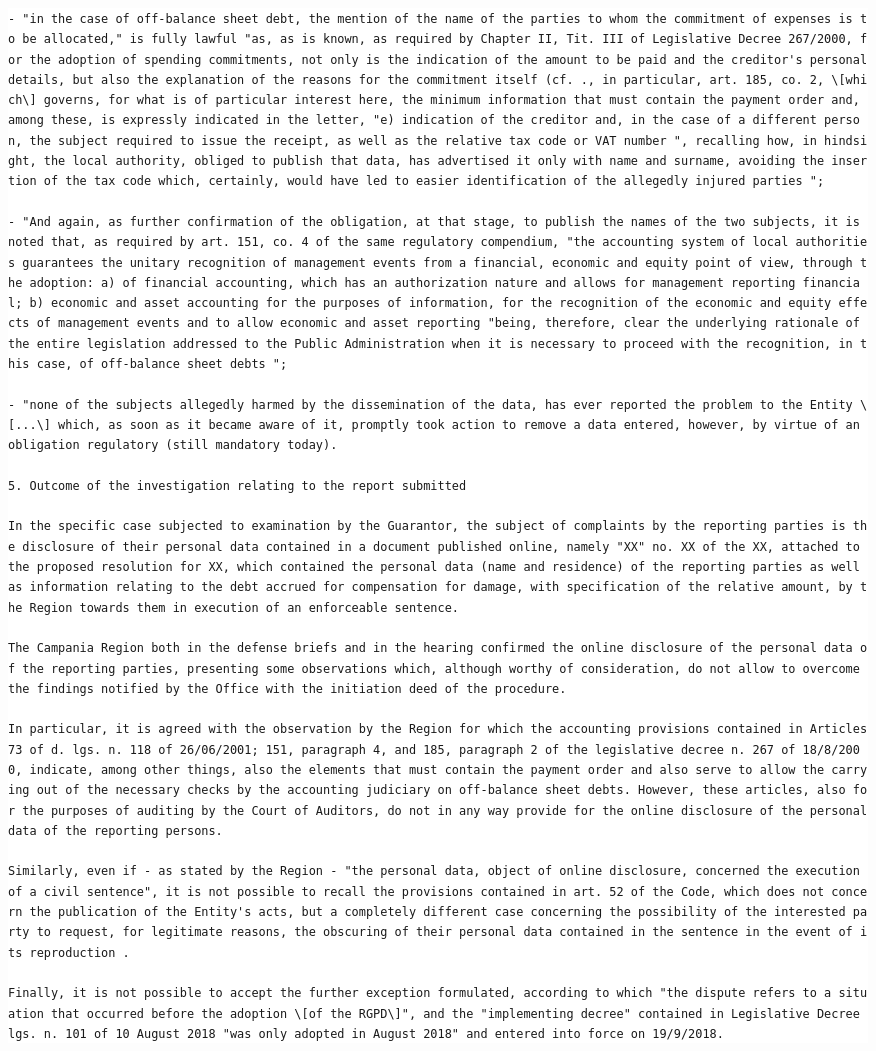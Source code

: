 ```
- "in the case of off-balance sheet debt, the mention of the name of the parties to whom the commitment of expenses is to be allocated," is fully lawful "as, as is known, as required by Chapter II, Tit. III of Legislative Decree 267/2000, for the adoption of spending commitments, not only is the indication of the amount to be paid and the creditor's personal details, but also the explanation of the reasons for the commitment itself (cf. ., in particular, art. 185, co. 2, \[which\] governs, for what is of particular interest here, the minimum information that must contain the payment order and, among these, is expressly indicated in the letter, "e) indication of the creditor and, in the case of a different person, the subject required to issue the receipt, as well as the relative tax code or VAT number ", recalling how, in hindsight, the local authority, obliged to publish that data, has advertised it only with name and surname, avoiding the insertion of the tax code which, certainly, would have led to easier identification of the allegedly injured parties ";

- "And again, as further confirmation of the obligation, at that stage, to publish the names of the two subjects, it is noted that, as required by art. 151, co. 4 of the same regulatory compendium, "the accounting system of local authorities guarantees the unitary recognition of management events from a financial, economic and equity point of view, through the adoption: a) of financial accounting, which has an authorization nature and allows for management reporting financial; b) economic and asset accounting for the purposes of information, for the recognition of the economic and equity effects of management events and to allow economic and asset reporting "being, therefore, clear the underlying rationale of the entire legislation addressed to the Public Administration when it is necessary to proceed with the recognition, in this case, of off-balance sheet debts ";

- "none of the subjects allegedly harmed by the dissemination of the data, has ever reported the problem to the Entity \[...\] which, as soon as it became aware of it, promptly took action to remove a data entered, however, by virtue of an obligation regulatory (still mandatory today).

5. Outcome of the investigation relating to the report submitted

In the specific case subjected to examination by the Guarantor, the subject of complaints by the reporting parties is the disclosure of their personal data contained in a document published online, namely "XX" no. XX of the XX, attached to the proposed resolution for XX, which contained the personal data (name and residence) of the reporting parties as well as information relating to the debt accrued for compensation for damage, with specification of the relative amount, by the Region towards them in execution of an enforceable sentence.

The Campania Region both in the defense briefs and in the hearing confirmed the online disclosure of the personal data of the reporting parties, presenting some observations which, although worthy of consideration, do not allow to overcome the findings notified by the Office with the initiation deed of the procedure.

In particular, it is agreed with the observation by the Region for which the accounting provisions contained in Articles 73 of d. lgs. n. 118 of 26/06/2001; 151, paragraph 4, and 185, paragraph 2 of the legislative decree n. 267 of 18/8/2000, indicate, among other things, also the elements that must contain the payment order and also serve to allow the carrying out of the necessary checks by the accounting judiciary on off-balance sheet debts. However, these articles, also for the purposes of auditing by the Court of Auditors, do not in any way provide for the online disclosure of the personal data of the reporting persons.

Similarly, even if - as stated by the Region - "the personal data, object of online disclosure, concerned the execution of a civil sentence", it is not possible to recall the provisions contained in art. 52 of the Code, which does not concern the publication of the Entity's acts, but a completely different case concerning the possibility of the interested party to request, for legitimate reasons, the obscuring of their personal data contained in the sentence in the event of its reproduction .

Finally, it is not possible to accept the further exception formulated, according to which "the dispute refers to a situation that occurred before the adoption \[of the RGPD\]", and the "implementing decree" contained in Legislative Decree lgs. n. 101 of 10 August 2018 "was only adopted in August 2018" and entered into force on 19/9/2018.

```